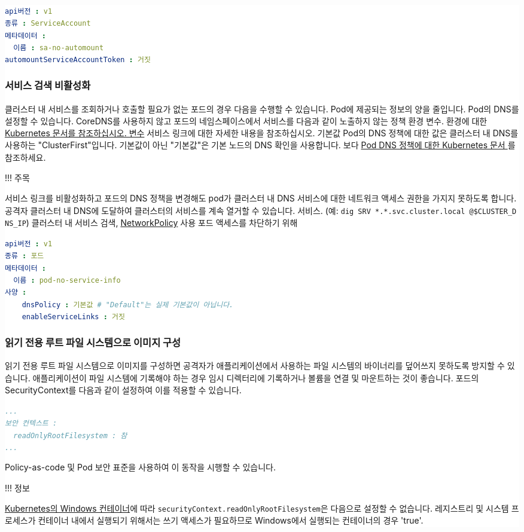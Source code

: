 ```yaml
api버전 : v1
종류 : ServiceAccount
메타데이터 :
  이름 : sa-no-automount
automountServiceAccountToken : 거짓
```

### 서비스 검색 비활성화

클러스터 내 서비스를 조회하거나 호출할 필요가 없는 포드의 경우 다음을 수행할 수 있습니다.
Pod에 제공되는 정보의 양을 줄입니다. Pod의 DNS를 설정할 수 있습니다.
CoreDNS를 사용하지 않고 포드의 네임스페이스에서 서비스를 다음과 같이 노출하지 않는 정책
환경 변수. 환경에 대한 [Kubernetes 문서를 참조하십시오.
변수][k8s-env-var-docs] 서비스 링크에 대한 자세한 내용을 참조하십시오. 기본값
Pod의 DNS 정책에 대한 값은 클러스터 내 DNS를 사용하는 "ClusterFirst"입니다.
기본값이 아닌 "기본값"은 기본 노드의 DNS 확인을 사용합니다. 보다
[ Pod DNS 정책에 대한 Kubernetes 문서 ][dns-policy]를 참조하세요.

[k8s-env-var-docs]: https://kubernetes.io/docs/concepts/services-networking/service/#environment-variables
[dns-policy]: https://kubernetes.io/docs/concepts/services-networking/dns-pod-service/#pod-s-dns-policy

!!! 주목
    
서비스 링크를 비활성화하고 포드의 DNS 정책을 변경해도
pod가 클러스터 내 DNS 서비스에 대한 네트워크 액세스 권한을 가지지 못하도록 합니다. 공격자
클러스터 내 DNS에 도달하여 클러스터의 서비스를 계속 열거할 수 있습니다.
서비스. (예: `dig SRV *.*.svc.cluster.local @$CLUSTER_DNS_IP`)
클러스터 내 서비스 검색, [NetworkPolicy](../network/#network-policy) 사용
포드 액세스를 차단하기 위해

```yaml
api버전 : v1
종류 : 포드
메타데이터 :
  이름 : pod-no-service-info
사양 :
    dnsPolicy : 기본값 # "Default"는 실제 기본값이 아닙니다.
    enableServiceLinks : 거짓
```

### 읽기 전용 루트 파일 시스템으로 이미지 구성

읽기 전용 루트 파일 시스템으로 이미지를 구성하면 공격자가 애플리케이션에서 사용하는 파일 시스템의 바이너리를 덮어쓰지 못하도록 방지할 수 있습니다. 애플리케이션이 파일 시스템에 기록해야 하는 경우 임시 디렉터리에 기록하거나 볼륨을 연결 및 마운트하는 것이 좋습니다. 포드의 SecurityContext를 다음과 같이 설정하여 이를 적용할 수 있습니다.

```yaml
...
보안 컨텍스트 :
  readOnlyRootFilesystem : 참
...
```

Policy-as-code 및 Pod 보안 표준을 사용하여 이 동작을 시행할 수 있습니다.

!!! 정보
    
[Kubernetes의 Windows 컨테이너](https://kubernetes.io/docs/concepts/windows/intro/)에 따라 `securityContext.readOnlyRootFilesystem`은 다음으로 설정할 수 없습니다.
레지스트리 및 시스템 프로세스가 컨테이너 내에서 실행되기 위해서는 쓰기 액세스가 필요하므로 Windows에서 실행되는 컨테이너의 경우 'true'.


[eks-ep-액세스]: https://docs.aws.amazon.com/eks/latest/userguide/cluster-endpoint.html